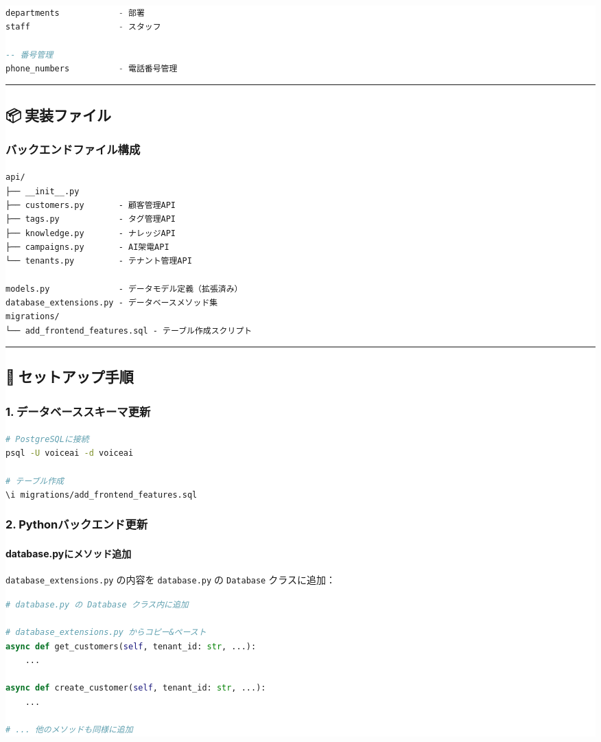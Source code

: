 ```sql
departments            - 部署
staff                  - スタッフ

-- 番号管理
phone_numbers          - 電話番号管理
```

---

## 📦 実装ファイル

### バックエンドファイル構成

```
api/
├── __init__.py
├── customers.py       - 顧客管理API
├── tags.py            - タグ管理API
├── knowledge.py       - ナレッジAPI
├── campaigns.py       - AI架電API
└── tenants.py         - テナント管理API

models.py              - データモデル定義（拡張済み）
database_extensions.py - データベースメソッド集
migrations/
└── add_frontend_features.sql - テーブル作成スクリプト
```

---

## 🚀 セットアップ手順

### 1. データベーススキーマ更新

```bash
# PostgreSQLに接続
psql -U voiceai -d voiceai

# テーブル作成
\i migrations/add_frontend_features.sql
```

### 2. Pythonバックエンド更新

#### database.pyにメソッド追加

`database_extensions.py` の内容を `database.py` の `Database` クラスに追加：

```python
# database.py の Database クラス内に追加

# database_extensions.py からコピー&ペースト
async def get_customers(self, tenant_id: str, ...):
    ...

async def create_customer(self, tenant_id: str, ...):
    ...

# ... 他のメソッドも同様に追加
```
